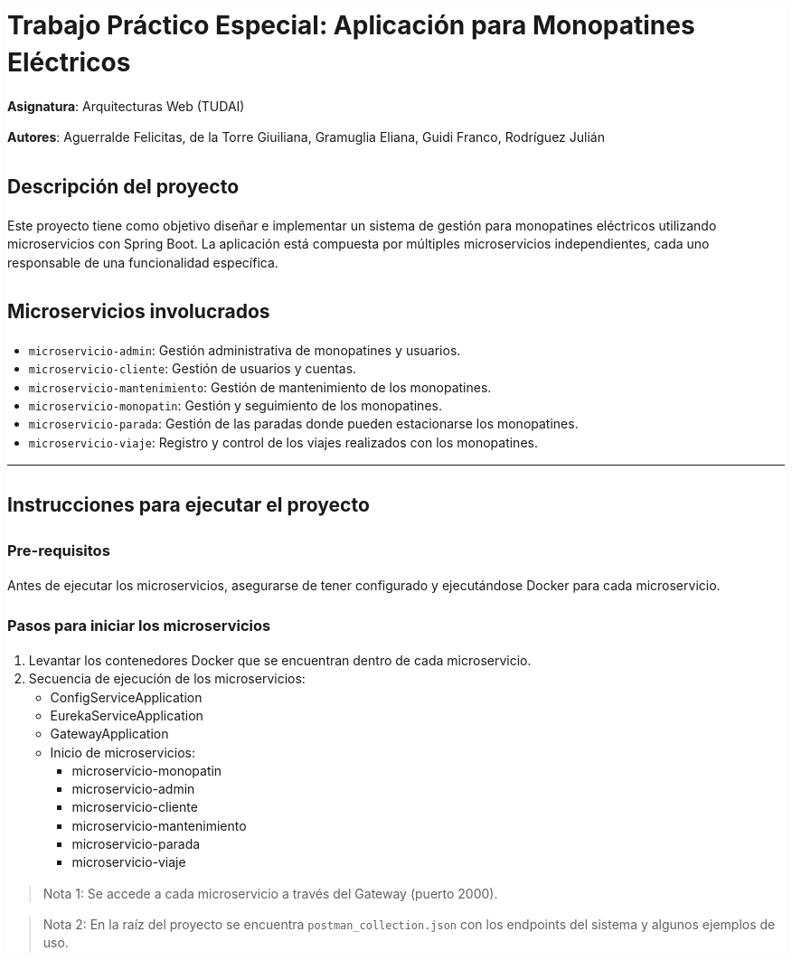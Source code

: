 # Trabajo Práctico Especial: Aplicación para Monopatines Eléctricos

**Asignatura**: Arquitecturas Web (TUDAI)

**Autores**: Aguerralde Felicitas, de la Torre Giuiliana, Gramuglia Eliana, Guidi Franco, Rodríguez Julián

## Descripción del proyecto
Este proyecto tiene como objetivo diseñar e implementar un sistema de gestión para monopatines eléctricos 
utilizando microservicios con Spring Boot. La aplicación está compuesta por múltiples microservicios 
independientes, cada uno responsable de una funcionalidad específica.

## Microservicios involucrados
- `microservicio-admin`: Gestión administrativa de monopatines y usuarios.
- `microservicio-cliente`: Gestión de usuarios y cuentas.
- `microservicio-mantenimiento`: Gestión de mantenimiento de los monopatines.
- `microservicio-monopatin`: Gestión y seguimiento de los monopatines.
- `microservicio-parada`: Gestión de las paradas donde pueden estacionarse los monopatines.
- `microservicio-viaje`: Registro y control de los viajes realizados con los monopatines.

---

## Instrucciones para ejecutar el proyecto
### Pre-requisitos
Antes de ejecutar los microservicios, asegurarse de tener configurado y ejecutándose Docker para cada microservicio.

### Pasos para iniciar los microservicios
1. Levantar los contenedores Docker que se encuentran dentro de cada microservicio.
2. Secuencia de ejecución de los microservicios:
   - ConfigServiceApplication
   - EurekaServiceApplication
   - GatewayApplication
   - Inicio de microservicios:
     - microservicio-monopatin
     - microservicio-admin
     - microservicio-cliente
     - microservicio-mantenimiento
     - microservicio-parada
     - microservicio-viaje


> Nota 1: Se accede a cada microservicio a través del Gateway (puerto 2000).

> Nota 2: En la raíz del proyecto se encuentra `postman_collection.json` con los endpoints del sistema y algunos ejemplos de uso.
